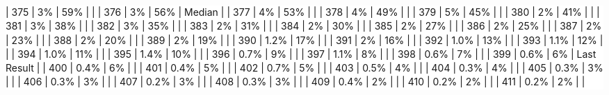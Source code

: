 | 375 | 3% | 59% |  |
| 376 | 3% | 56% | Median |
| 377 | 4% | 53% |  |
| 378 | 4% | 49% |  |
| 379 | 5% | 45% |  |
| 380 | 2% | 41% |  |
| 381 | 3% | 38% |  |
| 382 | 3% | 35% |  |
| 383 | 2% | 31% |  |
| 384 | 2% | 30% |  |
| 385 | 2% | 27% |  |
| 386 | 2% | 25% |  |
| 387 | 2% | 23% |  |
| 388 | 2% | 20% |  |
| 389 | 2% | 19% |  |
| 390 | 1.2% | 17% |  |
| 391 | 2% | 16% |  |
| 392 | 1.0% | 13% |  |
| 393 | 1.1% | 12% |  |
| 394 | 1.0% | 11% |  |
| 395 | 1.4% | 10% |  |
| 396 | 0.7% | 9% |  |
| 397 | 1.1% | 8% |  |
| 398 | 0.6% | 7% |  |
| 399 | 0.6% | 6% | Last Result |
| 400 | 0.4% | 6% |  |
| 401 | 0.4% | 5% |  |
| 402 | 0.7% | 5% |  |
| 403 | 0.5% | 4% |  |
| 404 | 0.3% | 4% |  |
| 405 | 0.3% | 3% |  |
| 406 | 0.3% | 3% |  |
| 407 | 0.2% | 3% |  |
| 408 | 0.3% | 3% |  |
| 409 | 0.4% | 2% |  |
| 410 | 0.2% | 2% |  |
| 411 | 0.2% | 2% |  |